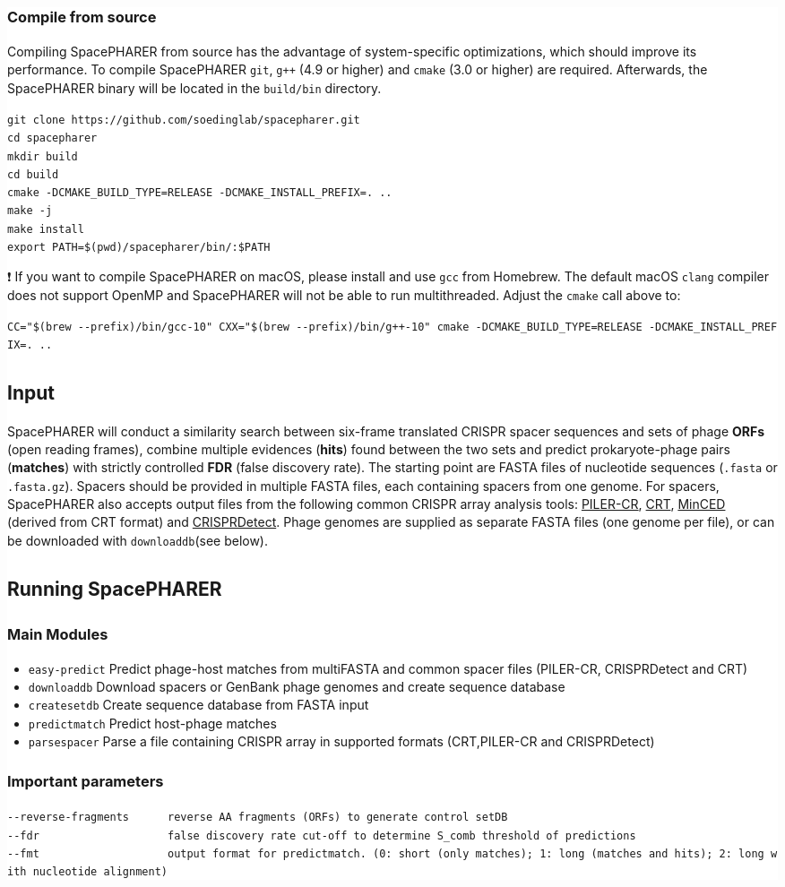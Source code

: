 ### Compile from source

Compiling SpacePHARER from source has the advantage of system-specific optimizations, which should improve its performance. To compile SpacePHARER `git`, `g++` (4.9 or higher) and `cmake` (3.0 or higher) are required. Afterwards, the SpacePHARER binary will be located in the `build/bin` directory.

    git clone https://github.com/soedinglab/spacepharer.git
    cd spacepharer
    mkdir build
    cd build
    cmake -DCMAKE_BUILD_TYPE=RELEASE -DCMAKE_INSTALL_PREFIX=. ..
    make -j
    make install
    export PATH=$(pwd)/spacepharer/bin/:$PATH

:exclamation: If you want to compile SpacePHARER on macOS, please install and use `gcc` from Homebrew. The default macOS `clang` compiler does not support OpenMP and SpacePHARER will not be able to run multithreaded. Adjust the `cmake` call above to:

    CC="$(brew --prefix)/bin/gcc-10" CXX="$(brew --prefix)/bin/g++-10" cmake -DCMAKE_BUILD_TYPE=RELEASE -DCMAKE_INSTALL_PREFIX=. ..

## Input

SpacePHARER will conduct a similarity search between six-frame translated CRISPR spacer sequences and sets of phage **ORFs** (open reading frames), combine multiple evidences (**hits**) found between the two sets and predict prokaryote-phage pairs (**matches**) with strictly controlled **FDR** (false discovery rate). The starting point are FASTA files of nucleotide sequences (`.fasta` or `.fasta.gz`). Spacers should be provided in multiple FASTA files, each containing spacers from one genome. For spacers, SpacePHARER also accepts output files from the following common CRISPR array analysis tools: [PILER-CR](https://www.drive5.com/pilercr/), [CRT](http://www.room220.com/crt/), [MinCED](https://github.com/ctSkennerton/minced) (derived from CRT format) and [CRISPRDetect](http://crispr.otago.ac.nz/CRISPRDetect/predict_crispr_array.html). Phage genomes are supplied as separate FASTA files (one genome per file), or can be downloaded with `downloaddb`(see below).

## Running SpacePHARER

### Main Modules

* `easy-predict`      Predict phage-host matches from multiFASTA and common spacer files (PILER-CR, CRISPRDetect and CRT)
* `downloaddb`        Download spacers or GenBank phage genomes and create sequence database
* `createsetdb`       Create sequence database from FASTA input
* `predictmatch`      Predict host-phage matches
* `parsespacer`       Parse a file containing CRISPR array in supported formats (CRT,PILER-CR and CRISPRDetect)

### Important parameters

    --reverse-fragments      reverse AA fragments (ORFs) to generate control setDB
    --fdr                    false discovery rate cut-off to determine S_comb threshold of predictions
    --fmt                    output format for predictmatch. (0: short (only matches); 1: long (matches and hits); 2: long with nucleotide alignment)
